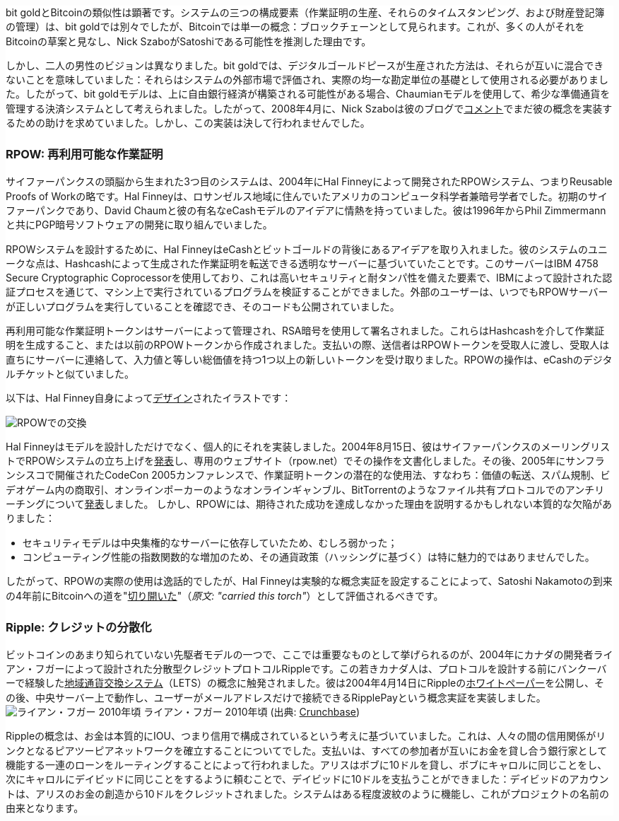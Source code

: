bit goldとBitcoinの類似性は顕著です。システムの三つの構成要素（作業証明の生産、それらのタイムスタンピング、および財産登記簿の管理）は、bit goldでは別々でしたが、Bitcoinでは単一の概念：ブロックチェーンとして見られます。これが、多くの人がそれをBitcoinの草案と見なし、Nick SzaboがSatoshiである可能性を推測した理由です。

しかし、二人の男性のビジョンは異なりました。bit goldでは、デジタルゴールドピースが生産された方法は、それらが互いに混合できないことを意味していました：それらはシステムの外部市場で評価され、実際の均一な勘定単位の基礎として使用される必要がありました。したがって、bit goldモデルは、上に自由銀行経済が構築される可能性がある場合、Chaumianモデルを使用して、希少な準備通貨を管理する決済システムとして考えられました。したがって、2008年4月に、Nick Szaboは彼のブログで[コメント](https://web.archive.org/web/20171227190431/http://unenumerated.blogspot.com/2008/04/bit-gold-markets.html?showComment=1207799580000#c3741843833998921269)でまだ彼の概念を実装するための助けを求めていました。しかし、この実装は決して行われませんでした。

### RPOW: 再利用可能な作業証明
サイファーパンクスの頭脳から生まれた3つ目のシステムは、2004年にHal Finneyによって開発されたRPOWシステム、つまりReusable Proofs of Workの略です。Hal Finneyは、ロサンゼルス地域に住んでいたアメリカのコンピュータ科学者兼暗号学者でした。初期のサイファーパンクであり、David Chaumと彼の有名なeCashモデルのアイデアに情熱を持っていました。彼は1996年からPhil Zimmermannと共にPGP暗号ソフトウェアの開発に取り組んでいました。

RPOWシステムを設計するために、Hal FinneyはeCashとビットゴールドの背後にあるアイデアを取り入れました。彼のシステムのユニークな点は、Hashcashによって生成された作業証明を転送できる透明なサーバーに基づいていたことです。このサーバーはIBM 4758 Secure Cryptographic Coprocessorを使用しており、これは高いセキュリティと耐タンパ性を備えた要素で、IBMによって設計された認証プロセスを通じて、マシン上で実行されているプログラムを検証することができました。外部のユーザーは、いつでもRPOWサーバーが正しいプログラムを実行していることを確認でき、そのコードも公開されていました。

再利用可能な作業証明トークンはサーバーによって管理され、RSA暗号を使用して署名されました。これらはHashcashを介して作業証明を生成すること、または以前のRPOWトークンから作成されました。支払いの際、送信者はRPOWトークンを受取人に渡し、受取人は直ちにサーバーに連絡して、入力値と等しい総価値を持つ1つ以上の新しいトークンを受け取りました。RPOWの操作は、eCashのデジタルチケットと似ていました。

以下は、Hal Finney自身によって[デザイン](https://nakamotoinstitute.org/finney/rpow/slides/slide004.html)されたイラストです：

![RPOWでの交換](assets/en/18.webp)

Hal Finneyはモデルを設計しただけでなく、個人的にそれを実装しました。2004年8月15日、彼はサイファーパンクスのメーリングリストでRPOWシステムの立ち上げを[発表](https://lists.cpunks.org/pipermail/cypherpunks-legacy/2004-August/134945.html)し、専用のウェブサイト（rpow.net）でその操作を文書化しました。その後、2005年にサンフランシスコで開催されたCodeCon 2005カンファレンスで、作業証明トークンの潜在的な使用法、すなわち：価値の転送、スパム規制、ビデオゲーム内の商取引、オンラインポーカーのようなオンラインギャンブル、BitTorrentのようなファイル共有プロトコルでのアンチリーチングについて[発表](https://web.archive.org/web/20050204193327/http://rpow.net/slides/slide001.html)しました。
しかし、RPOWには、期待された成功を達成しなかった理由を説明するかもしれない本質的な欠陥がありました：

- セキュリティモデルは中央集権的なサーバーに依存していたため、むしろ弱かった；
- コンピューティング性能の指数関数的な増加のため、その通貨政策（ハッシングに基づく）は特に魅力的ではありませんでした。

したがって、RPOWの実際の使用は逸話的でしたが、Hal Finneyは実験的な概念実証を設定することによって、Satoshi Nakamotoの到来の4年前にBitcoinへの道を"[切り開いた](https://mmalmi.github.io/satoshi/#email-24)"（*原文: "carried this torch"*）として評価されるべきです。

### Ripple: クレジットの分散化
ビットコインのあまり知られていない先駆者モデルの一つで、ここでは重要なものとして挙げられるのが、2004年にカナダの開発者ライアン・フガーによって設計された分散型クレジットプロトコルRippleです。この若きカナダ人は、プロトコルを設計する前にバンクーバーで経験した[地域通貨交換システム](https://fr.wikipedia.org/wiki/Syst%C3%A8me_d%27%C3%A9change_local)（LETS）の概念に触発されました。彼は2004年4月14日にRippleの[ホワイトペーパー](https://web.archive.org/web/20060221162102/http://ripple.sourceforge.net/decentralizedcurrency.pdf)を公開し、その後、中央サーバー上で動作し、ユーザーがメールアドレスだけで接続できるRipplePayという概念実証を実装しました。
![ライアン・フガー 2010年頃](assets/en/19.webp)
ライアン・フガー 2010年頃 (出典: [Crunchbase](https://www.crunchbase.com/person/ryan-fugger))

Rippleの概念は、お金は本質的にIOU、つまり信用で構成されているという考えに基づいていました。これは、人々の間の信用関係がリンクとなるピアツーピアネットワークを確立することについてでした。支払いは、すべての参加者が互いにお金を貸し合う銀行家として機能する一連のローンをルーティングすることによって行われました。アリスはボブに10ドルを貸し、ボブにキャロルに同じことをし、次にキャロルにデイビッドに同じことをするように頼むことで、デイビッドに10ドルを支払うことができました：デイビッドのアカウントは、アリスのお金の創造から10ドルをクレジットされました。システムはある程度波紋のように機能し、これがプロジェクトの名前の由来となります。
